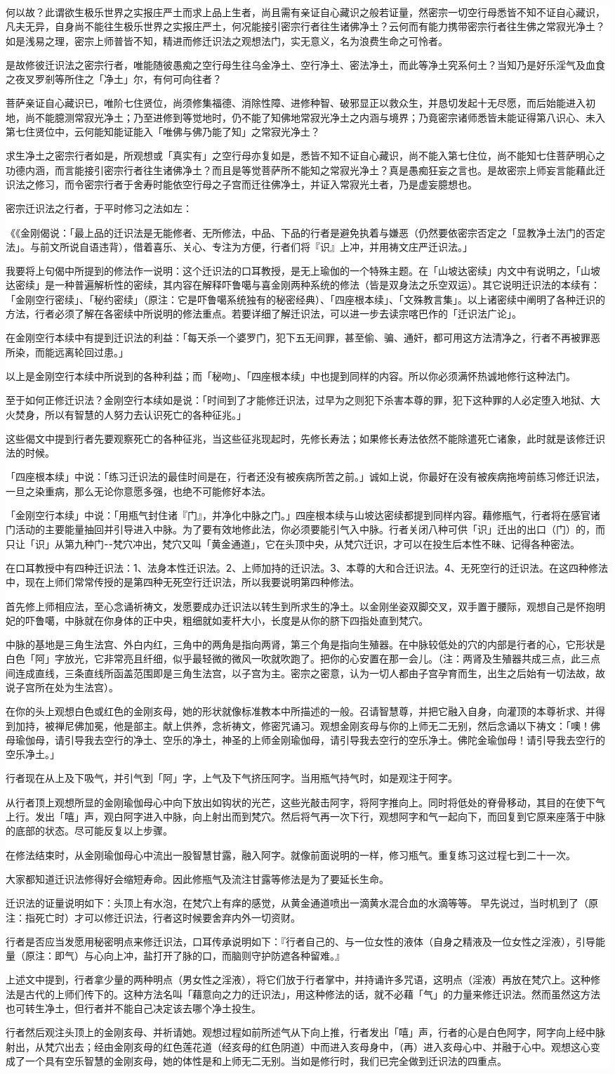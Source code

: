 何以故？此谓欲生极乐世界之实报庄严土而求上品上生者，尚且需有亲证自心藏识之般若证量，然密宗一切空行母悉皆不知不证自心藏识，凡夫无异，自身尚不能往生极乐世界之实报庄严土，何况能接引密宗行者往生诸佛净土？云何而有能力携带密宗行者往生佛之常寂光净土？如是浅易之理，密宗上师普皆不知，精进而修迁识法之观想法门，实无意义，名为浪费生命之可怜者。

是故修彼迁识法之密宗行者，唯能随彼愚痴之空行母生往乌金净土、空行净土、密法净土，而此等净土究系何土？当知乃是好乐淫气及血食之夜叉罗剎等所住之「净土」尔，有何可向往者？

菩萨亲证自心藏识已，唯阶七住贤位，尚须修集福德、消除性障、进修种智、破邪显正以救众生，并恳切发起十无尽愿，而后始能进入初地，尚不能臆测常寂光净土；乃至进修到等觉地时，仍不能了知佛地常寂光净土之内涵与境界；乃竟密宗诸师悉皆未能证得第八识心、未入第七住贤位中，云何能知能证能入「唯佛与佛乃能了知」之常寂光净土？

求生净土之密宗行者如是，所观想或「真实有」之空行母亦复如是，悉皆不知不证自心藏识，尚不能入第七住位，尚不能知七住菩萨明心之功德内涵，而言能接引密宗行者往生诸佛净土？而且是等觉菩萨所不能知之常寂光净土？真是愚痴狂妄之言也。是故密宗上师妄言能藉此迁识法之修习，而令密宗行者于舍寿时能依空行母之子宫而迁往佛净土，并证入常寂光土者，乃是虚妄臆想也。

密宗迁识法之行者，于平时修习之法如左：

《《金刚偈说：「最上品的迁识法是无能修者、无所修法，中品、下品的行者是避免执着与嫌恶（仍然要依密宗否定之「显教净土法门的否定法」。与前文所说自语违背），借着喜乐、关心、专注为方便，行者们将『识』上冲，并用祷文庄严迁识法。」

我要将上句偈中所提到的修法作一说明：这个迁识法的口耳教授，是无上瑜伽的一个特殊主题。在「山坡达密续」内文中有说明之，「山坡达密续」是一种普遍解析性的密续，其内容在解释吓鲁噶与喜金刚两种系统的修法（皆是双身法之乐空双运）。其它说明迁识法的本续有：「金刚空行密续」、「秘约密续」（原注：它是吓鲁噶系统独有的秘密经典）、「四座根本续」、「文殊教言集」。以上诸密续中阐明了各种迁识的方法，行者必须了解在各密续中所说明的修法重点。若要详细了解迁识法，可以进一步去读宗喀巴作的「迁识法广论」。

在金刚空行本续中有提到迁识法的利益：「每天杀一个婆罗门，犯下五无间罪，甚至偷、骗、通奸，都可用这方法清净之，行者不再被罪恶所染，而能远离轮回过患。」

以上是金刚空行本续中所说到的各种利益；而「秘吻」、「四座根本续」中也提到同样的内容。所以你必须满怀热诚地修行这种法门。

至于如何正修迁识法？金刚空行本续如是说：「时间到了才能修迁识法，过早为之则犯下杀害本尊的罪，犯下这种罪的人必定堕入地狱、大火焚身，所以有智慧的人努力去认识死亡的各种征兆。」

这些偈文中提到行者先要观察死亡的各种征兆，当这些征兆现起时，先修长寿法；如果修长寿法依然不能除遣死亡诸象，此时就是该修迁识法的时候。

「四座根本续」中说：「练习迁识法的最佳时间是在，行者还没有被疾病所苦之前。」诚如上说，你最好在没有被疾病拖垮前练习修迁识法，一旦之染重病，那么无论你意愿多强，也绝不可能修好本法。

「金刚空行本续」中说：「用瓶气封住诸『门』，并净化中脉之门。」四座根本续与山坡达密续都提到同样内容。藉修瓶气，行者将在感官诸门活动的主要能量抽回并引导进入中脉。为了要有效地修此法，你必须要能引气入中脉。行者关闭八种可供「识」迁出的出口（门）的，而只让「识」从第九种门--梵穴冲出，梵穴又叫「黄金通道」，它在头顶中央，从梵穴迁识，才可以在投生后本性不昧、记得各种密法。

在口耳教授中有四种迁识法：1、法身本性迁识法。2、上师加持的迁识法。3、本尊的大和合迁识法。4、无死空行的迁识法。在这四种修法中，现在上师们常常传授的是第四种无死空行迁识法，所以我要说明第四种修法。

首先修上师相应法，至心念诵祈祷文，发愿要成办迁识法以转生到所求生的净土。以金刚坐姿双脚交叉，双手置于腰际，观想自己是怀抱明妃的吓鲁噶，中脉就在你身体的正中央，粗细就如麦杆大小，长度是从你的脐下四指处直到梵穴。

中脉的基地是三角生法宫、外白内红，三角中的两角是指向两肾，第三个角是指向生殖器。在中脉较低处的穴的内部是行者的心，它形状是白色「阿」字放光，它非常亮且纤细，似乎最轻微的微风一吹就吹跑了。把你的心安置在那一会儿。（注：两肾及生殖器共成三点，此三点间连成直线，三条直线所函盖范围即是三角生法宫，以子宫为主。密宗之密意，认为一切人都由子宫孕育而生，出生之后始有一切法故，故说子宫所在处为生法宫）。

在你的头上观想白色或红色的金刚亥母，她的形状就像标准教本中所描述的一般。召请智慧尊，并把它融入自身，向灌顶的本尊祈求、并得到加持，被禅尼佛加冕，他是部主。献上供养，念祈祷文，修密咒诵习。观想金刚亥母与你的上师无二无别，然后念诵以下祷文：「噢！佛母瑜伽母，请引导我去空行的净土、空乐的净土，神圣的上师金刚瑜伽母，请引导我去空行的空乐净土。佛陀金瑜伽母！请引导我去空行的空乐净土。」

行者现在从上及下吸气，并引气到「阿」字，上气及下气挤压阿字。当用瓶气持气时，如是观注于阿字。

从行者顶上观想所显的金刚瑜伽母心中向下放出如钩状的光芒，这些光敲击阿字，将阿字推向上。同时将低处的脊骨移动，其目的在使下气上行。发出「嘻」声，观白阿字进入中脉，向上射出而到梵穴。然后将气再一次下行，观想阿字和气一起向下，而回复到它原来座落于中脉的底部的状态。尽可能反复以上步骤。

在修法结束时，从金刚瑜伽母心中流出一股智慧甘露，融入阿字。就像前面说明的一样，修习瓶气。重复练习这过程七到二十一次。

大家都知道迁识法修得好会缩短寿命。因此修瓶气及流注甘露等修法是为了要延长生命。

迁识法的证量说明如下：头顶上有水泡，在梵穴上有痒的感觉，从黄金通道喷出一滴黄水混合血的水滴等等。 早先说过，当时机到了（原注：指死亡时）才可以修迁识法，行者这时候要舍弃内外一切资财。

行者是否应当发愿用秘密明点来修迁识法，口耳传承说明如下：『行者自己的、与一位女性的液体（自身之精液及一位女性之淫液），引导能量（原注：即气）与心向上冲，盐打开了脉的口，而脑则守护防遮各种留难。』

上述文中提到，行者拿少量的两种明点（男女性之淫液），将它们放于行者掌中，并持诵许多咒语，这明点（淫液）再放在梵穴上。这种修法是古代的上师们传下的。这种方法名叫「藉意向之力的迁识法」，用这种修法的话，就不必藉「气」的力量来修迁识法。然而虽然这方法也可转生净土，但行者并不能自己决定该去哪个净土投生。

行者然后观注头顶上的金刚亥母、并祈请她。观想过程如前所述气从下向上推，行者发出「嘻」声，行者的心是白色阿字，阿字向上经中脉射出，从梵穴出去；经由金刚亥母的红色莲花道（经亥母的红色阴道）中而进入亥母身中，（再）进入亥母心中、并融于心中。观想这心变成了一个具有空乐智慧的金刚亥母，她的体性是和上师无二无别。当如是修行时，我们已完全做到迁识法的四重点。
